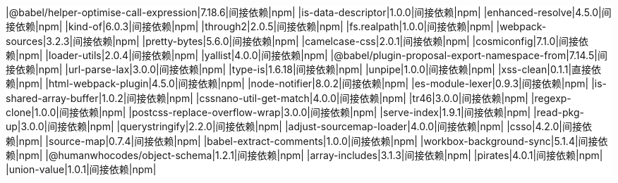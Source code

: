 |@babel/helper-optimise-call-expression|7.18.6|间接依赖|npm|
|is-data-descriptor|1.0.0|间接依赖|npm|
|enhanced-resolve|4.5.0|间接依赖|npm|
|kind-of|6.0.3|间接依赖|npm|
|through2|2.0.5|间接依赖|npm|
|fs.realpath|1.0.0|间接依赖|npm|
|webpack-sources|3.2.3|间接依赖|npm|
|pretty-bytes|5.6.0|间接依赖|npm|
|camelcase-css|2.0.1|间接依赖|npm|
|cosmiconfig|7.1.0|间接依赖|npm|
|loader-utils|2.0.4|间接依赖|npm|
|yallist|4.0.0|间接依赖|npm|
|@babel/plugin-proposal-export-namespace-from|7.14.5|间接依赖|npm|
|url-parse-lax|3.0.0|间接依赖|npm|
|type-is|1.6.18|间接依赖|npm|
|unpipe|1.0.0|间接依赖|npm|
|xss-clean|0.1.1|直接依赖|npm|
|html-webpack-plugin|4.5.0|间接依赖|npm|
|node-notifier|8.0.2|间接依赖|npm|
|es-module-lexer|0.9.3|间接依赖|npm|
|is-shared-array-buffer|1.0.2|间接依赖|npm|
|cssnano-util-get-match|4.0.0|间接依赖|npm|
|tr46|3.0.0|间接依赖|npm|
|regexp-clone|1.0.0|间接依赖|npm|
|postcss-replace-overflow-wrap|3.0.0|间接依赖|npm|
|serve-index|1.9.1|间接依赖|npm|
|read-pkg-up|3.0.0|间接依赖|npm|
|querystringify|2.2.0|间接依赖|npm|
|adjust-sourcemap-loader|4.0.0|间接依赖|npm|
|csso|4.2.0|间接依赖|npm|
|source-map|0.7.4|间接依赖|npm|
|babel-extract-comments|1.0.0|间接依赖|npm|
|workbox-background-sync|5.1.4|间接依赖|npm|
|@humanwhocodes/object-schema|1.2.1|间接依赖|npm|
|array-includes|3.1.3|间接依赖|npm|
|pirates|4.0.1|间接依赖|npm|
|union-value|1.0.1|间接依赖|npm|